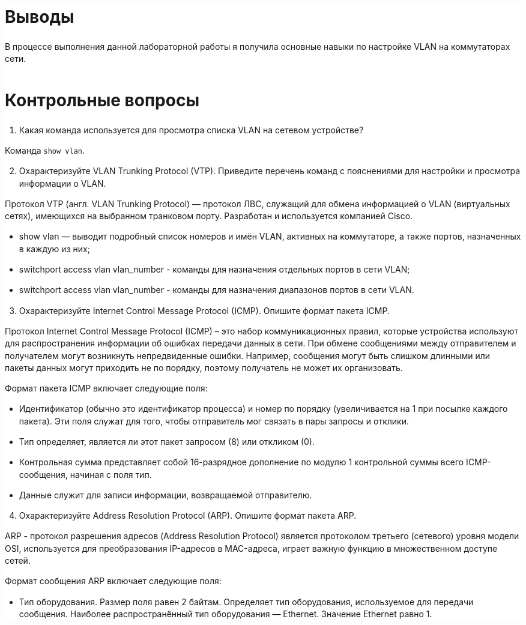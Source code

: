 
# Выводы

В процессе выполнения данной лабораторной работы я получила основные навыки по настройке VLAN на коммутаторах сети.

# Контрольные вопросы

1. Какая команда используется для просмотра списка VLAN на сетевом устройстве?

Команда `show vlan`.

2. Охарактеризуйте VLAN Trunking Protocol (VTP). Приведите перечень
команд с пояснениями для настройки и просмотра информации о VLAN.

Протокол VTP (англ. VLAN Trunking Protocol) — протокол ЛВС, служащий для обмена информацией о VLAN (виртуальных сетях), имеющихся на выбранном транковом порту. Разработан и используется компанией Cisco.


* show vlan — выводит подробный список номеров и имён VLAN, активных на коммутаторе, а также портов, назначенных в каждую из них;

* switchport access vlan vlan_number -  команды для назначения отдельных портов в сети VLAN;

* switchport access vlan vlan_number - команды для назначения диапазонов портов в сети VLAN.

3. Охарактеризуйте Internet Control Message Protocol (ICMP). Опишите формат пакета ICMP.

Протокол Internet Control Message Protocol (ICMP) – это набор коммуникационных правил, которые устройства используют для распространения информации об ошибках передачи данных в сети.
При обмене сообщениями между отправителем и получателем могут возникнуть непредвиденные ошибки. Например, сообщения могут быть слишком длинными или пакеты данных могут приходить не по порядку, поэтому получатель не может их организовать.

Формат пакета ICMP включает следующие поля:

* Идентификатор (обычно это идентификатор процесса) и номер по порядку (увеличивается на 1 при посылке каждого пакета). Эти поля служат для того, чтобы отправитель мог связать в пары запросы и отклики.

* Тип определяет, является ли этот пакет запросом (8) или откликом (0).

* Контрольная сумма представляет собой 16-разрядное дополнение по модулю 1 контрольной суммы всего ICMP-сообщения, начиная с поля тип.

* Данные служит для записи информации, возвращаемой отправителю.

4. Охарактеризуйте Address Resolution Protocol (ARP). Опишите формат
пакета ARP.

ARP - протокол разрешения адресов (Address Resolution Protocol) является протоколом третьего (сетевого) уровня модели OSI, используется для преобразования IP-адресов в MAC-адреса, играет важную функцию в множественном доступе сетей.

Формат сообщения ARP включает следующие поля:

* Тип оборудования. Размер поля равен 2 байтам. Определяет тип оборудования, используемое для передачи сообщения. Наиболее распространённый тип оборудования — Ethernet. Значение Ethernet равно 1.

